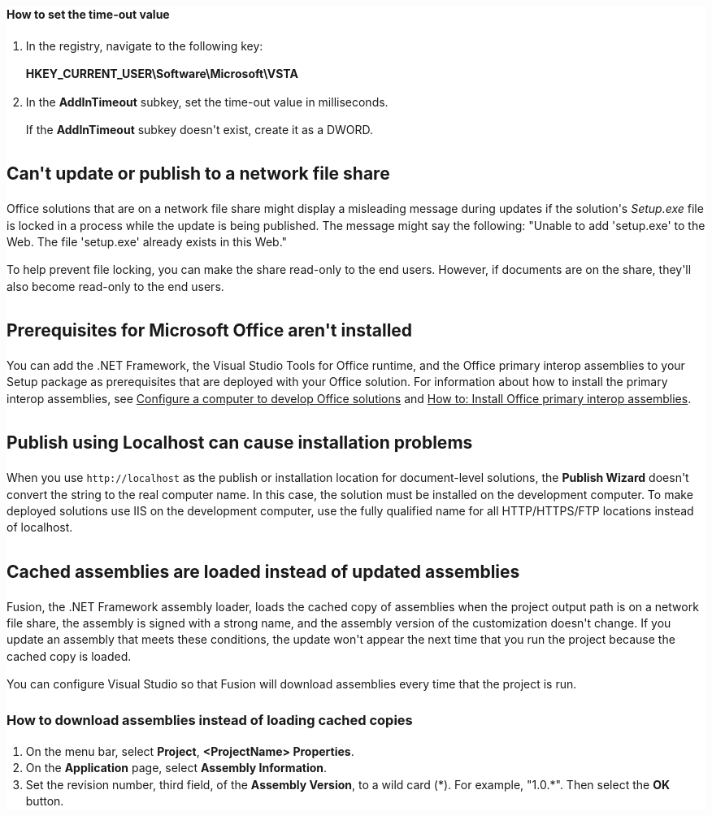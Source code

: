 #### How to set the time-out value

1. In the registry, navigate to the following key:

   **HKEY_CURRENT_USER\Software\Microsoft\VSTA**

1. In the **AddInTimeout** subkey, set the time-out value in milliseconds.

   If the **AddInTimeout** subkey doesn't exist, create it as a DWORD.

## Can't update or publish to a network file share

Office solutions that are on a network file share might display a misleading message during updates if the solution's _Setup.exe_ file is locked in a process while the update is being published. The message might say the following: "Unable to add 'setup.exe' to the Web. The file 'setup.exe' already exists in this Web."

To help prevent file locking, you can make the share read-only to the end users. However, if documents are on the share, they'll also become read-only to the end users.

## Prerequisites for Microsoft Office aren't installed

You can add the .NET Framework, the Visual Studio Tools for Office runtime, and the Office primary interop assemblies to your Setup package as prerequisites that are deployed with your Office solution. For information about how to install the primary interop assemblies, see [Configure a computer to develop Office solutions](/visualstudio/vsto/configuring-a-computer-to-develop-office-solutions) and [How to: Install Office primary interop assemblies](/visualstudio/vsto/how-to-install-office-primary-interop-assemblies).

## Publish using Localhost can cause installation problems

When you use `http://localhost` as the publish or installation location for document-level solutions, the **Publish Wizard** doesn't convert the string to the real computer name. In this case, the solution must be installed on the development computer. To make deployed solutions use IIS on the development computer, use the fully qualified name for all HTTP/HTTPS/FTP locations instead of localhost.

## Cached assemblies are loaded instead of updated assemblies

Fusion, the .NET Framework assembly loader, loads the cached copy of assemblies when the project output path is on a network file share, the assembly is signed with a strong name, and the assembly version of the customization doesn't change. If you update an assembly that meets these conditions, the update won't appear the next time that you run the project because the cached copy is loaded.

You can configure Visual Studio so that Fusion will download assemblies every time that the project is run.

### How to download assemblies instead of loading cached copies

1. On the menu bar, select **Project**, **\<ProjectName> Properties**.
1. On the **Application** page, select **Assembly Information**.
1. Set the revision number, third field, of the **Assembly Version**, to a wild card (\*). For example, "1.0.*". Then select the **OK** button.
